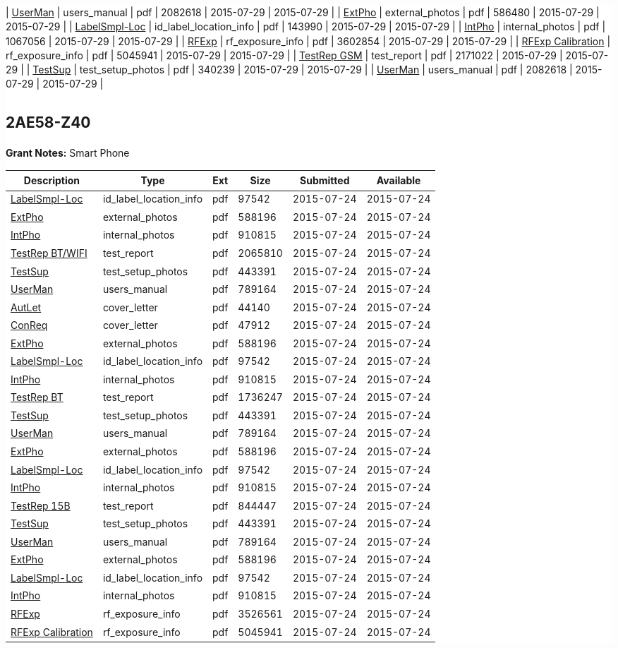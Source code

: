 | [UserMan](2AE58-Z51/674fd1db383f90f8dd03ecacca8c3eea/2695998.pdf) | users_manual | pdf | 2082618 | 2015-07-29 | 2015-07-29 |
| [ExtPho](2AE58-Z51/f4444f1e1a38b2488e882c8951bcdd36/2695991.pdf) | external_photos | pdf | 586480 | 2015-07-29 | 2015-07-29 |
| [LabelSmpl-Loc](2AE58-Z51/f4444f1e1a38b2488e882c8951bcdd36/2695990.pdf) | id_label_location_info | pdf | 143990 | 2015-07-29 | 2015-07-29 |
| [IntPho](2AE58-Z51/f4444f1e1a38b2488e882c8951bcdd36/2696028.pdf) | internal_photos | pdf | 1067056 | 2015-07-29 | 2015-07-29 |
| [RFExp](2AE58-Z51/f4444f1e1a38b2488e882c8951bcdd36/2696023.pdf) | rf_exposure_info | pdf | 3602854 | 2015-07-29 | 2015-07-29 |
| [RFExp Calibration](2AE58-Z51/f4444f1e1a38b2488e882c8951bcdd36/2687889.pdf) | rf_exposure_info | pdf | 5045941 | 2015-07-29 | 2015-07-29 |
| [TestRep GSM](2AE58-Z51/f4444f1e1a38b2488e882c8951bcdd36/2696019.pdf) | test_report | pdf | 2171022 | 2015-07-29 | 2015-07-29 |
| [TestSup](2AE58-Z51/f4444f1e1a38b2488e882c8951bcdd36/2695993.pdf) | test_setup_photos | pdf | 340239 | 2015-07-29 | 2015-07-29 |
| [UserMan](2AE58-Z51/f4444f1e1a38b2488e882c8951bcdd36/2695998.pdf) | users_manual | pdf | 2082618 | 2015-07-29 | 2015-07-29 |
## 2AE58-Z40
**Grant Notes:** Smart Phone

| Description | Type | Ext | Size | Submitted | Available |
| ----------- | ---- | --- | ---- | --------- | --------- |
| [LabelSmpl-Loc](2AE58-Z40/05010233bf87221a1ec59c645e87b666/2690893.pdf) | id_label_location_info | pdf | 97542 | 2015-07-24 | 2015-07-24 |
| [ExtPho](2AE58-Z40/05010233bf87221a1ec59c645e87b666/2690894.pdf) | external_photos | pdf | 588196 | 2015-07-24 | 2015-07-24 |
| [IntPho](2AE58-Z40/05010233bf87221a1ec59c645e87b666/2690895.pdf) | internal_photos | pdf | 910815 | 2015-07-24 | 2015-07-24 |
| [TestRep BT/WIFI](2AE58-Z40/05010233bf87221a1ec59c645e87b666/2690930.pdf) | test_report | pdf | 2065810 | 2015-07-24 | 2015-07-24 |
| [TestSup](2AE58-Z40/05010233bf87221a1ec59c645e87b666/2690896.pdf) | test_setup_photos | pdf | 443391 | 2015-07-24 | 2015-07-24 |
| [UserMan](2AE58-Z40/05010233bf87221a1ec59c645e87b666/2690906.pdf) | users_manual | pdf | 789164 | 2015-07-24 | 2015-07-24 |
| [AutLet](2AE58-Z40/9dabaee22d46c3bcdb32fd7e67ec6451/2690891.pdf) | cover_letter | pdf | 44140 | 2015-07-24 | 2015-07-24 |
| [ConReq](2AE58-Z40/9dabaee22d46c3bcdb32fd7e67ec6451/2690892.pdf) | cover_letter | pdf | 47912 | 2015-07-24 | 2015-07-24 |
| [ExtPho](2AE58-Z40/9dabaee22d46c3bcdb32fd7e67ec6451/2690894.pdf) | external_photos | pdf | 588196 | 2015-07-24 | 2015-07-24 |
| [LabelSmpl-Loc](2AE58-Z40/9dabaee22d46c3bcdb32fd7e67ec6451/2690893.pdf) | id_label_location_info | pdf | 97542 | 2015-07-24 | 2015-07-24 |
| [IntPho](2AE58-Z40/9dabaee22d46c3bcdb32fd7e67ec6451/2690895.pdf) | internal_photos | pdf | 910815 | 2015-07-24 | 2015-07-24 |
| [TestRep BT](2AE58-Z40/9dabaee22d46c3bcdb32fd7e67ec6451/2690905.pdf) | test_report | pdf | 1736247 | 2015-07-24 | 2015-07-24 |
| [TestSup](2AE58-Z40/9dabaee22d46c3bcdb32fd7e67ec6451/2690896.pdf) | test_setup_photos | pdf | 443391 | 2015-07-24 | 2015-07-24 |
| [UserMan](2AE58-Z40/9dabaee22d46c3bcdb32fd7e67ec6451/2690906.pdf) | users_manual | pdf | 789164 | 2015-07-24 | 2015-07-24 |
| [ExtPho](2AE58-Z40/690b62ef233df050841aada582e3ef25/2690894.pdf) | external_photos | pdf | 588196 | 2015-07-24 | 2015-07-24 |
| [LabelSmpl-Loc](2AE58-Z40/690b62ef233df050841aada582e3ef25/2690893.pdf) | id_label_location_info | pdf | 97542 | 2015-07-24 | 2015-07-24 |
| [IntPho](2AE58-Z40/690b62ef233df050841aada582e3ef25/2690895.pdf) | internal_photos | pdf | 910815 | 2015-07-24 | 2015-07-24 |
| [TestRep 15B](2AE58-Z40/690b62ef233df050841aada582e3ef25/2690978.pdf) | test_report | pdf | 844447 | 2015-07-24 | 2015-07-24 |
| [TestSup](2AE58-Z40/690b62ef233df050841aada582e3ef25/2690896.pdf) | test_setup_photos | pdf | 443391 | 2015-07-24 | 2015-07-24 |
| [UserMan](2AE58-Z40/690b62ef233df050841aada582e3ef25/2690906.pdf) | users_manual | pdf | 789164 | 2015-07-24 | 2015-07-24 |
| [ExtPho](2AE58-Z40/1290d3ccd211e7548bb75874423ee655/2690894.pdf) | external_photos | pdf | 588196 | 2015-07-24 | 2015-07-24 |
| [LabelSmpl-Loc](2AE58-Z40/1290d3ccd211e7548bb75874423ee655/2690893.pdf) | id_label_location_info | pdf | 97542 | 2015-07-24 | 2015-07-24 |
| [IntPho](2AE58-Z40/1290d3ccd211e7548bb75874423ee655/2690895.pdf) | internal_photos | pdf | 910815 | 2015-07-24 | 2015-07-24 |
| [RFExp](2AE58-Z40/1290d3ccd211e7548bb75874423ee655/2690964.pdf) | rf_exposure_info | pdf | 3526561 | 2015-07-24 | 2015-07-24 |
| [RFExp Calibration](2AE58-Z40/1290d3ccd211e7548bb75874423ee655/2687889.pdf) | rf_exposure_info | pdf | 5045941 | 2015-07-24 | 2015-07-24 |